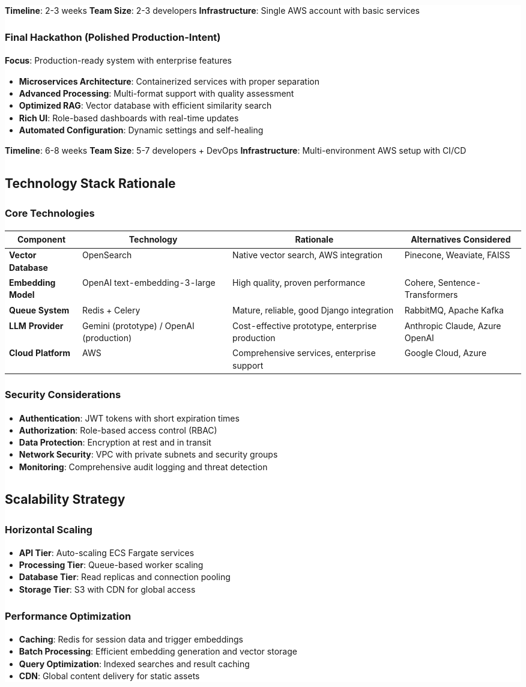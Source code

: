 **Timeline**: 2-3 weeks
**Team Size**: 2-3 developers
**Infrastructure**: Single AWS account with basic services

### Final Hackathon (Polished Production-Intent)
**Focus**: Production-ready system with enterprise features
- **Microservices Architecture**: Containerized services with proper separation
- **Advanced Processing**: Multi-format support with quality assessment
- **Optimized RAG**: Vector database with efficient similarity search
- **Rich UI**: Role-based dashboards with real-time updates
- **Automated Configuration**: Dynamic settings and self-healing

**Timeline**: 6-8 weeks
**Team Size**: 5-7 developers + DevOps
**Infrastructure**: Multi-environment AWS setup with CI/CD

## Technology Stack Rationale

### Core Technologies
| Component | Technology | Rationale | Alternatives Considered |
|-----------|------------|------------|-------------------------|
| **Vector Database** | OpenSearch | Native vector search, AWS integration | Pinecone, Weaviate, FAISS |
| **Embedding Model** | OpenAI text-embedding-3-large | High quality, proven performance | Cohere, Sentence-Transformers |
| **Queue System** | Redis + Celery | Mature, reliable, good Django integration | RabbitMQ, Apache Kafka |
| **LLM Provider** | Gemini (prototype) / OpenAI (production) | Cost-effective prototype, enterprise production | Anthropic Claude, Azure OpenAI |
| **Cloud Platform** | AWS | Comprehensive services, enterprise support | Google Cloud, Azure |

### Security Considerations
- **Authentication**: JWT tokens with short expiration times
- **Authorization**: Role-based access control (RBAC)
- **Data Protection**: Encryption at rest and in transit
- **Network Security**: VPC with private subnets and security groups
- **Monitoring**: Comprehensive audit logging and threat detection

## Scalability Strategy

### Horizontal Scaling
- **API Tier**: Auto-scaling ECS Fargate services
- **Processing Tier**: Queue-based worker scaling
- **Database Tier**: Read replicas and connection pooling
- **Storage Tier**: S3 with CDN for global access

### Performance Optimization
- **Caching**: Redis for session data and trigger embeddings
- **Batch Processing**: Efficient embedding generation and vector storage
- **Query Optimization**: Indexed searches and result caching
- **CDN**: Global content delivery for static assets

